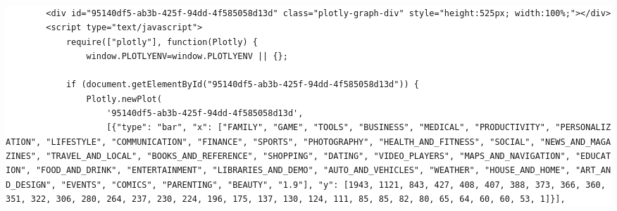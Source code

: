 
<div>


            <div id="95140df5-ab3b-425f-94dd-4f585058d13d" class="plotly-graph-div" style="height:525px; width:100%;"></div>
            <script type="text/javascript">
                require(["plotly"], function(Plotly) {
                    window.PLOTLYENV=window.PLOTLYENV || {};

                if (document.getElementById("95140df5-ab3b-425f-94dd-4f585058d13d")) {
                    Plotly.newPlot(
                        '95140df5-ab3b-425f-94dd-4f585058d13d',
                        [{"type": "bar", "x": ["FAMILY", "GAME", "TOOLS", "BUSINESS", "MEDICAL", "PRODUCTIVITY", "PERSONALIZATION", "LIFESTYLE", "COMMUNICATION", "FINANCE", "SPORTS", "PHOTOGRAPHY", "HEALTH_AND_FITNESS", "SOCIAL", "NEWS_AND_MAGAZINES", "TRAVEL_AND_LOCAL", "BOOKS_AND_REFERENCE", "SHOPPING", "DATING", "VIDEO_PLAYERS", "MAPS_AND_NAVIGATION", "EDUCATION", "FOOD_AND_DRINK", "ENTERTAINMENT", "LIBRARIES_AND_DEMO", "AUTO_AND_VEHICLES", "WEATHER", "HOUSE_AND_HOME", "ART_AND_DESIGN", "EVENTS", "COMICS", "PARENTING", "BEAUTY", "1.9"], "y": [1943, 1121, 843, 427, 408, 407, 388, 373, 366, 360, 351, 322, 306, 280, 264, 237, 230, 224, 196, 175, 137, 130, 124, 111, 85, 85, 82, 80, 65, 64, 60, 60, 53, 1]}],